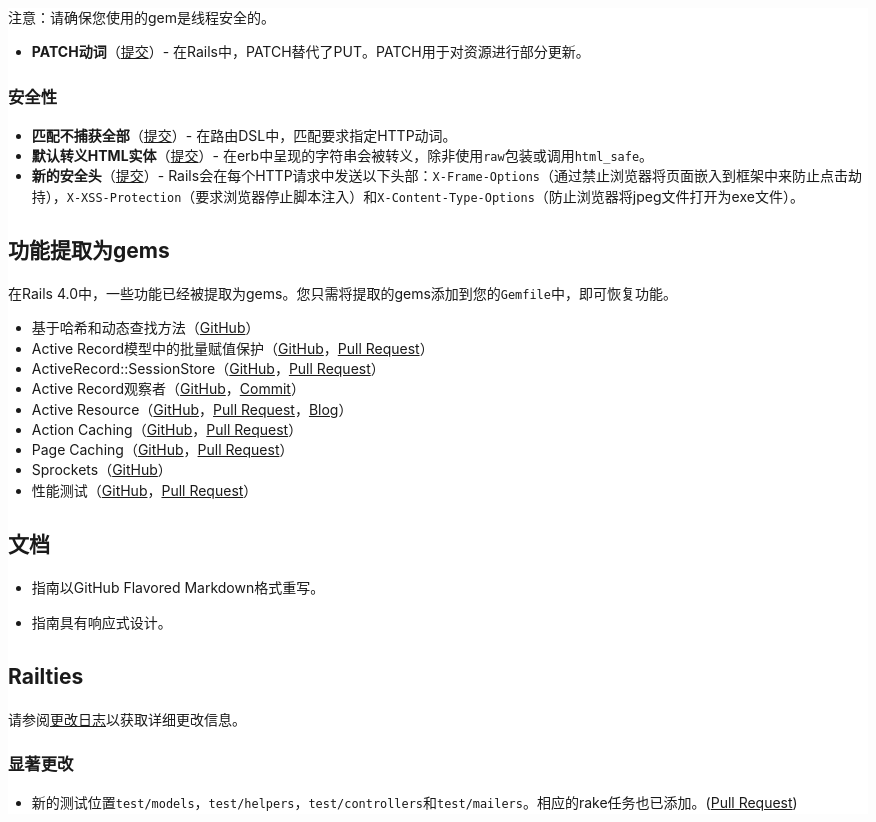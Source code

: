 注意：请确保您使用的gem是线程安全的。

* **PATCH动词**（[提交](https://github.com/rails/rails/commit/eed9f2539e3ab5a68e798802f464b8e4e95e619e)）- 在Rails中，PATCH替代了PUT。PATCH用于对资源进行部分更新。

### 安全性

* **匹配不捕获全部**（[提交](https://github.com/rails/rails/commit/90d2802b71a6e89aedfe40564a37bd35f777e541)）- 在路由DSL中，匹配要求指定HTTP动词。
* **默认转义HTML实体**（[提交](https://github.com/rails/rails/commit/5f189f41258b83d49012ec5a0678d827327e7543)）- 在erb中呈现的字符串会被转义，除非使用`raw`包装或调用`html_safe`。
* **新的安全头**（[提交](https://github.com/rails/rails/commit/6794e92b204572d75a07bd6413bdae6ae22d5a82)）- Rails会在每个HTTP请求中发送以下头部：`X-Frame-Options`（通过禁止浏览器将页面嵌入到框架中来防止点击劫持），`X-XSS-Protection`（要求浏览器停止脚本注入）和`X-Content-Type-Options`（防止浏览器将jpeg文件打开为exe文件）。

功能提取为gems
---------------------------

在Rails 4.0中，一些功能已经被提取为gems。您只需将提取的gems添加到您的`Gemfile`中，即可恢复功能。

* 基于哈希和动态查找方法（[GitHub](https://github.com/rails/activerecord-deprecated_finders)）
* Active Record模型中的批量赋值保护（[GitHub](https://github.com/rails/protected_attributes)，[Pull Request](https://github.com/rails/rails/pull/7251)）
* ActiveRecord::SessionStore（[GitHub](https://github.com/rails/activerecord-session_store)，[Pull Request](https://github.com/rails/rails/pull/7436)）
* Active Record观察者（[GitHub](https://github.com/rails/rails-observers)，[Commit](https://github.com/rails/rails/commit/39e85b3b90c58449164673909a6f1893cba290b2)）
* Active Resource（[GitHub](https://github.com/rails/activeresource)，[Pull Request](https://github.com/rails/rails/pull/572)，[Blog](http://yetimedia-blog-blog.tumblr.com/post/35233051627/activeresource-is-dead-long-live-activeresource)）
* Action Caching（[GitHub](https://github.com/rails/actionpack-action_caching)，[Pull Request](https://github.com/rails/rails/pull/7833)）
* Page Caching（[GitHub](https://github.com/rails/actionpack-page_caching)，[Pull Request](https://github.com/rails/rails/pull/7833)）
* Sprockets（[GitHub](https://github.com/rails/sprockets-rails)）
* 性能测试（[GitHub](https://github.com/rails/rails-perftest)，[Pull Request](https://github.com/rails/rails/pull/8876)）

文档
-------------

* 指南以GitHub Flavored Markdown格式重写。

* 指南具有响应式设计。

Railties
--------

请参阅[更改日志](https://github.com/rails/rails/blob/4-0-stable/railties/CHANGELOG.md)以获取详细更改信息。

### 显著更改

* 新的测试位置`test/models`，`test/helpers`，`test/controllers`和`test/mailers`。相应的rake任务也已添加。([Pull Request](https://github.com/rails/rails/pull/7878))
